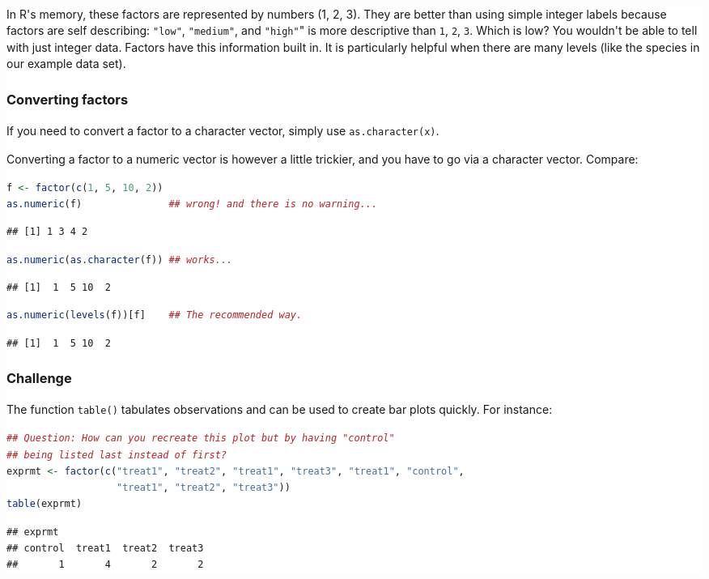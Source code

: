 In R's memory, these factors are represented by numbers (1, 2, 3). They are
better than using simple integer labels because factors are self describing:
`"low"`, `"medium"`, and `"high"`" is more descriptive than `1`, `2`, `3`. Which
is low?  You wouldn't be able to tell with just integer data. Factors have this
information built in. It is particularly helpful when there are many levels
(like the species in our example data set).

### Converting factors

If you need to convert a factor to a character vector, simply use
`as.character(x)`.

Converting a factor to a numeric vector is however a little trickier, and you
have to go via a character vector. Compare:


```r
f <- factor(c(1, 5, 10, 2))
as.numeric(f)               ## wrong! and there is no warning...
```

```
## [1] 1 3 4 2
```

```r
as.numeric(as.character(f)) ## works...
```

```
## [1]  1  5 10  2
```

```r
as.numeric(levels(f))[f]    ## The recommended way.
```

```
## [1]  1  5 10  2
```

### Challenge

The function `table()` tabulates observations and can be used to create
bar plots quickly. For instance:


```r
## Question: How can you recreate this plot but by having "control"
## being listed last instead of first?
exprmt <- factor(c("treat1", "treat2", "treat1", "treat3", "treat1", "control",
                   "treat1", "treat2", "treat3"))
table(exprmt)
```

```
## exprmt
## control  treat1  treat2  treat3 
##       1       4       2       2
```

